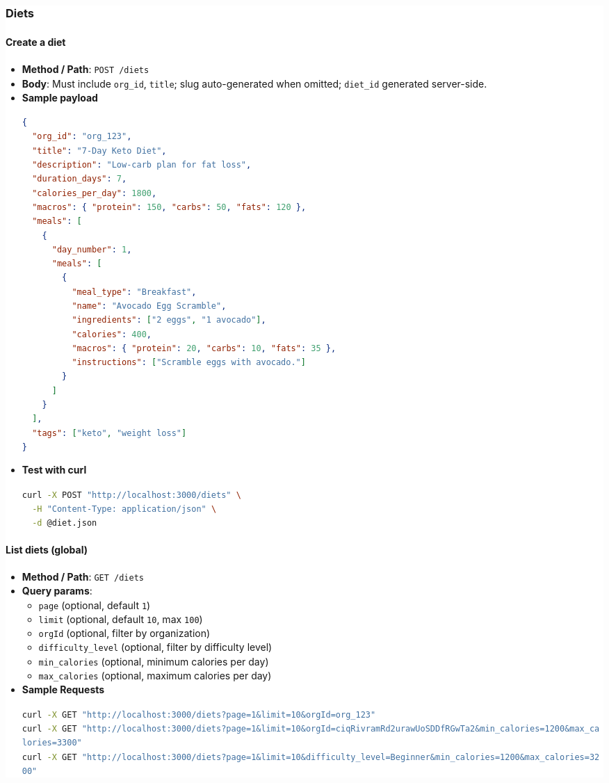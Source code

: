 ### Diets

#### Create a diet

- **Method / Path**: `POST /diets`
- **Body**: Must include `org_id`, `title`; slug auto-generated when omitted; `diet_id` generated server-side.
- **Sample payload**
  ```json
  {
    "org_id": "org_123",
    "title": "7-Day Keto Diet",
    "description": "Low-carb plan for fat loss",
    "duration_days": 7,
    "calories_per_day": 1800,
    "macros": { "protein": 150, "carbs": 50, "fats": 120 },
    "meals": [
      {
        "day_number": 1,
        "meals": [
          {
            "meal_type": "Breakfast",
            "name": "Avocado Egg Scramble",
            "ingredients": ["2 eggs", "1 avocado"],
            "calories": 400,
            "macros": { "protein": 20, "carbs": 10, "fats": 35 },
            "instructions": ["Scramble eggs with avocado."]
          }
        ]
      }
    ],
    "tags": ["keto", "weight loss"]
  }
  ```
- **Test with curl**
  ```bash
  curl -X POST "http://localhost:3000/diets" \
    -H "Content-Type: application/json" \
    -d @diet.json
  ```

#### List diets (global)

- **Method / Path**: `GET /diets`
- **Query params**:
  - `page` (optional, default `1`)
  - `limit` (optional, default `10`, max `100`)
  - `orgId` (optional, filter by organization)
  - `difficulty_level` (optional, filter by difficulty level)
  - `min_calories` (optional, minimum calories per day)
  - `max_calories` (optional, maximum calories per day)
- **Sample Requests**
  ```bash
  curl -X GET "http://localhost:3000/diets?page=1&limit=10&orgId=org_123"
  curl -X GET "http://localhost:3000/diets?page=1&limit=10&orgId=ciqRivramRd2urawUoSDDfRGwTa2&min_calories=1200&max_calories=3300"
  curl -X GET "http://localhost:3000/diets?page=1&limit=10&difficulty_level=Beginner&min_calories=1200&max_calories=3200"
  ```
